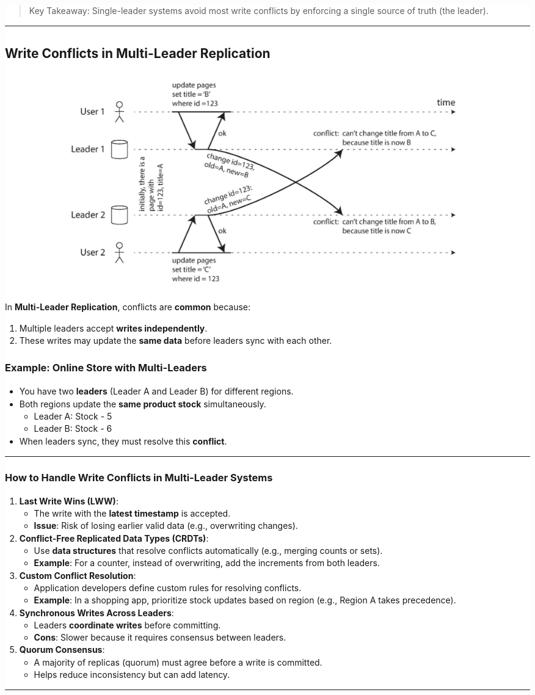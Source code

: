 
> Key Takeaway: Single-leader systems avoid most write conflicts by enforcing a single source of truth (the leader).

---

## **Write Conflicts in Multi-Leader Replication**

![image.png](/assets/images/735569f0-8e00-4b0a-9a17-b3251c3034d9.png)

In **Multi-Leader Replication**, conflicts are **common** because:

1. Multiple leaders accept **writes independently**.
2. These writes may update the **same data** before leaders sync with each other.

### **Example: Online Store with Multi-Leaders**

- You have two **leaders** (Leader A and Leader B) for different regions.
- Both regions update the **same product stock** simultaneously.
  - Leader A: Stock - 5
  - Leader B: Stock - 6
- When leaders sync, they must resolve this **conflict**.

---

### **How to Handle Write Conflicts in Multi-Leader Systems**

1. **Last Write Wins (LWW)**:
   - The write with the **latest timestamp** is accepted.
   - **Issue**: Risk of losing earlier valid data (e.g., overwriting changes).
2. **Conflict-Free Replicated Data Types (CRDTs)**:
   - Use **data structures** that resolve conflicts automatically (e.g., merging counts or sets).
   - **Example**: For a counter, instead of overwriting, add the increments from both leaders.
3. **Custom Conflict Resolution**:
   - Application developers define custom rules for resolving conflicts.
   - **Example**: In a shopping app, prioritize stock updates based on region (e.g., Region A takes precedence).
4. **Synchronous Writes Across Leaders**:
   - Leaders **coordinate writes** before committing.
   - **Cons**: Slower because it requires consensus between leaders.
5. **Quorum Consensus**:
   - A majority of replicas (quorum) must agree before a write is committed.
   - Helps reduce inconsistency but can add latency.

---